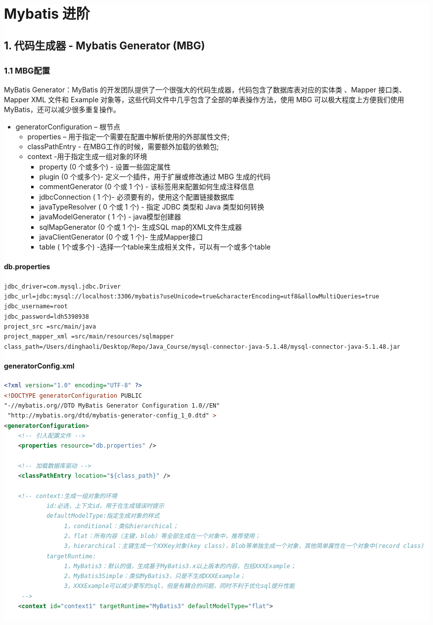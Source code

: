 # Mybatis 进阶

## 1. 代码生成器 - Mybatis Generator (MBG)

### 1.1 MBG配置

MyBatis Generator：MyBatis 的开发团队提供了一个很强大的代码生成器，代码包含了数据库表对应的实体类 、Mapper 接口类、 Mapper XML 文件和 Example 对象等，这些代码文件中几乎包含了全部的单表操作方法，使用 MBG 可以极大程度上方便我们使用 MyBatis，还可以减少很多重复操作。

- generatorConfiguration – 根节点
	- properties – 用于指定一个需要在配置中解析使用的外部属性文件;
	- classPathEntry - 在MBG工作的时候，需要额外加载的依赖包;
	- context -用于指定生成一组对象的环境
		- property (0 个或多个) - 设置一些固定属性
		- plugin (0 个或多个)- 定义一个插件，用于扩展或修改通过 MBG 生成的代码
		- commentGenerator (0 个或 1 个) - 该标签用来配置如何生成注释信息
		- jdbcConnection ( 1 个)- 必须要有的，使用这个配置链接数据库
		- javaTypeResolver ( 0 个或 1 个) - 指定 JDBC 类型和 Java 类型如何转换
		- javaModelGenerator ( 1 个) - java模型创建器
		- sqlMapGenerator (0 个或 1 个)- 生成SQL map的XML文件生成器
		- javaClientGenerator (0 个或 1 个)- 生成Mapper接口
		- table ( 1个或多个) -选择一个table来生成相关文件，可以有一个或多个table

#### db.properties

```
jdbc_driver=com.mysql.jdbc.Driver
jdbc_url=jdbc:mysql://localhost:3306/mybatis?useUnicode=true&characterEncoding=utf8&allowMultiQueries=true
jdbc_username=root
jdbc_password=ldh5398938
project_src =src/main/java
project_mapper_xml =src/main/resources/sqlmapper
class_path=/Users/dinghaoli/Desktop/Repo/Java_Course/mysql-connector-java-5.1.48/mysql-connector-java-5.1.48.jar
```

#### generatorConfig.xml

```xml
<?xml version="1.0" encoding="UTF-8" ?>  
<!DOCTYPE generatorConfiguration PUBLIC   
"-//mybatis.org//DTD MyBatis Generator Configuration 1.0//EN"  
 "http://mybatis.org/dtd/mybatis-generator-config_1_0.dtd" >
<generatorConfiguration>
	<!-- 引入配置文件 -->
	<properties resource="db.properties" />

	<!-- 加载数据库驱动 -->
	<classPathEntry location="${class_path}" />
	
	<!-- context:生成一组对象的环境 
			id:必选，上下文id，用于在生成错误时提示 
			defaultModelType:指定生成对象的样式 
				 1，conditional：类似hierarchical；
				 2，flat：所有内容（主键，blob）等全部生成在一个对象中，推荐使用； 
		  		 3，hierarchical：主键生成一个XXKey对象(key class)，Blob等单独生成一个对象，其他简单属性在一个对象中(record class) 
		  	targetRuntime: 
		  		 1，MyBatis3：默认的值，生成基于MyBatis3.x以上版本的内容，包括XXXExample； 
		         2，MyBatis3Simple：类似MyBatis3，只是不生成XXXExample；
		         3，XXXExample可以减少要写的sql，但是有耦合的问题，同时不利于优化sql提升性能
     -->
	<context id="context1" targetRuntime="MyBatis3"	defaultModelType="flat">
	
```